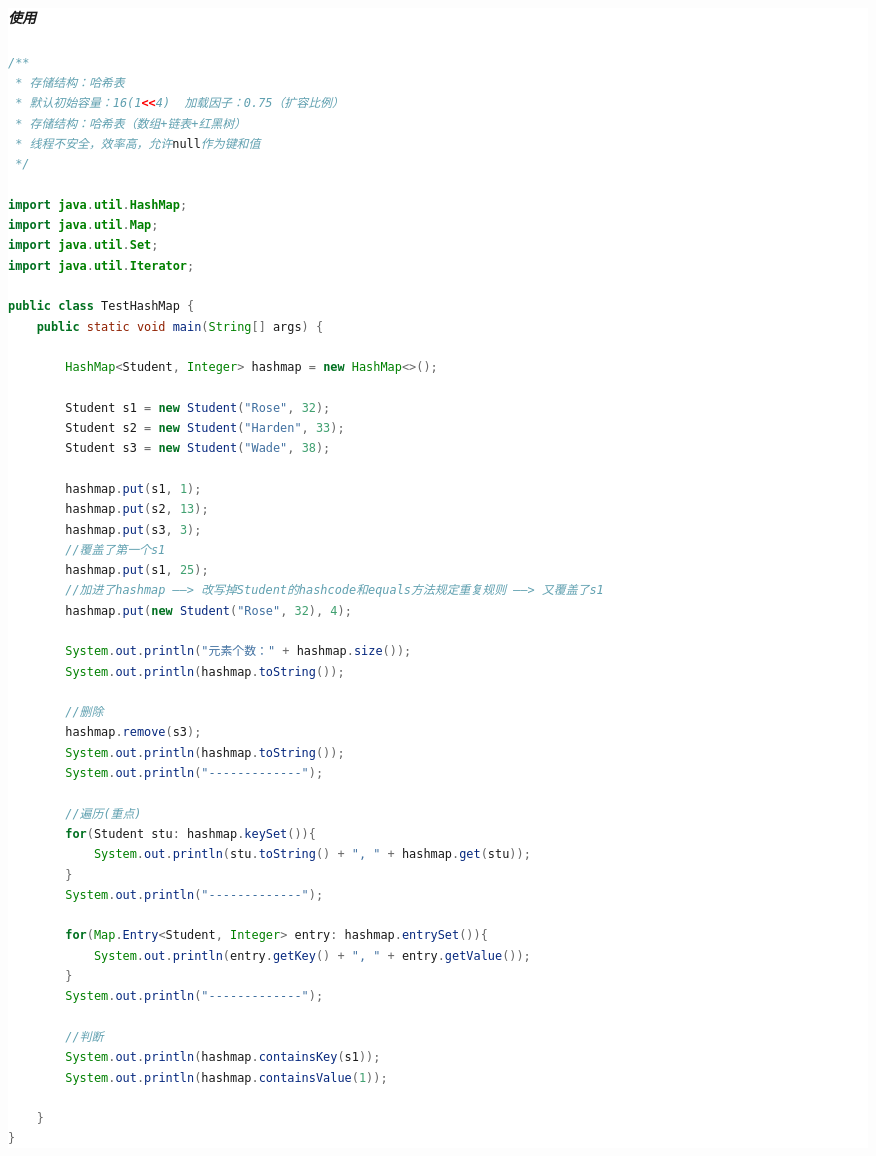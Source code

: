 ##### 使用

~~~java
/**
 * 存储结构：哈希表
 * 默认初始容量：16(1<<4)	加载因子：0.75（扩容比例）
 * 存储结构：哈希表（数组+链表+红黑树）
 * 线程不安全，效率高，允许null作为键和值
 */

import java.util.HashMap;
import java.util.Map;
import java.util.Set;
import java.util.Iterator;

public class TestHashMap {
    public static void main(String[] args) {

        HashMap<Student, Integer> hashmap = new HashMap<>();

        Student s1 = new Student("Rose", 32);
        Student s2 = new Student("Harden", 33);
        Student s3 = new Student("Wade", 38);

        hashmap.put(s1, 1);
        hashmap.put(s2, 13);
        hashmap.put(s3, 3);
        //覆盖了第一个s1
        hashmap.put(s1, 25);
        //加进了hashmap ——> 改写掉Student的hashcode和equals方法规定重复规则 ——> 又覆盖了s1
        hashmap.put(new Student("Rose", 32), 4);

        System.out.println("元素个数：" + hashmap.size());
        System.out.println(hashmap.toString());

        //删除
        hashmap.remove(s3);
        System.out.println(hashmap.toString());
        System.out.println("-------------");

        //遍历(重点)
        for(Student stu: hashmap.keySet()){
            System.out.println(stu.toString() + ", " + hashmap.get(stu));
        }
        System.out.println("-------------");

        for(Map.Entry<Student, Integer> entry: hashmap.entrySet()){
            System.out.println(entry.getKey() + ", " + entry.getValue());
        }
        System.out.println("-------------");

        //判断
        System.out.println(hashmap.containsKey(s1));
        System.out.println(hashmap.containsValue(1));

    }
}
~~~
